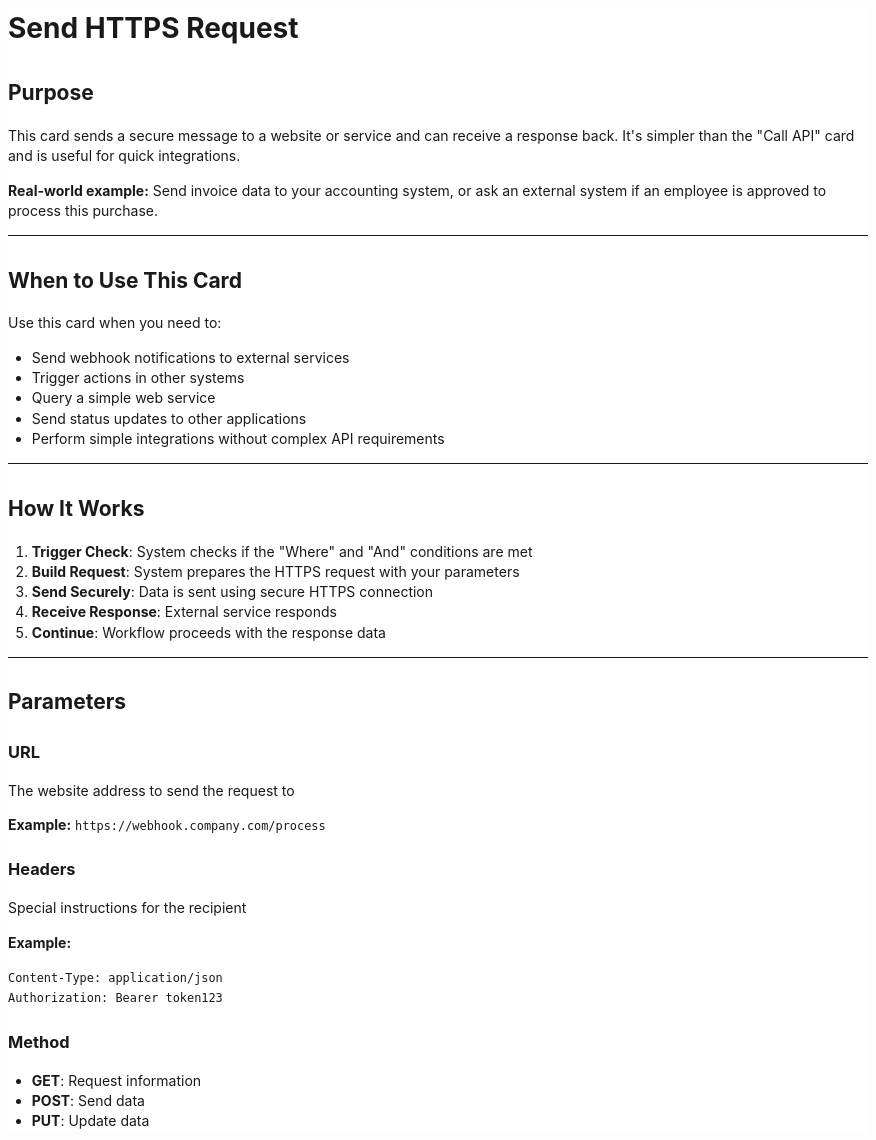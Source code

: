 # Send HTTPS Request

## Purpose
This card sends a secure message to a website or service and can receive a response back. It's simpler than the "Call API" card and is useful for quick integrations.

**Real-world example:** Send invoice data to your accounting system, or ask an external system if an employee is approved to process this purchase.

---

## When to Use This Card

Use this card when you need to:
- Send webhook notifications to external services
- Trigger actions in other systems
- Query a simple web service
- Send status updates to other applications
- Perform simple integrations without complex API requirements

---

## How It Works

1. **Trigger Check**: System checks if the "Where" and "And" conditions are met
2. **Build Request**: System prepares the HTTPS request with your parameters
3. **Send Securely**: Data is sent using secure HTTPS connection
4. **Receive Response**: External service responds
5. **Continue**: Workflow proceeds with the response data

---

## Parameters

### URL
The website address to send the request to

**Example:** `https://webhook.company.com/process`

### Headers
Special instructions for the recipient

**Example:**
```
Content-Type: application/json
Authorization: Bearer token123
```

### Method
- **GET**: Request information
- **POST**: Send data
- **PUT**: Update data
